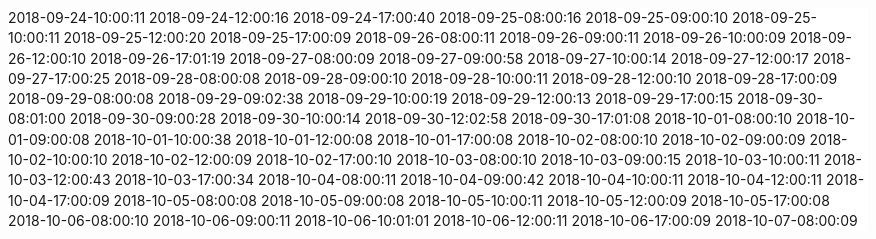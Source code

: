 2018-09-24-10:00:11
2018-09-24-12:00:16
2018-09-24-17:00:40
2018-09-25-08:00:16
2018-09-25-09:00:10
2018-09-25-10:00:11
2018-09-25-12:00:20
2018-09-25-17:00:09
2018-09-26-08:00:11
2018-09-26-09:00:11
2018-09-26-10:00:09
2018-09-26-12:00:10
2018-09-26-17:01:19
2018-09-27-08:00:09
2018-09-27-09:00:58
2018-09-27-10:00:14
2018-09-27-12:00:17
2018-09-27-17:00:25
2018-09-28-08:00:08
2018-09-28-09:00:10
2018-09-28-10:00:11
2018-09-28-12:00:10
2018-09-28-17:00:09
2018-09-29-08:00:08
2018-09-29-09:02:38
2018-09-29-10:00:19
2018-09-29-12:00:13
2018-09-29-17:00:15
2018-09-30-08:01:00
2018-09-30-09:00:28
2018-09-30-10:00:14
2018-09-30-12:02:58
2018-09-30-17:01:08
2018-10-01-08:00:10
2018-10-01-09:00:08
2018-10-01-10:00:38
2018-10-01-12:00:08
2018-10-01-17:00:08
2018-10-02-08:00:10
2018-10-02-09:00:09
2018-10-02-10:00:10
2018-10-02-12:00:09
2018-10-02-17:00:10
2018-10-03-08:00:10
2018-10-03-09:00:15
2018-10-03-10:00:11
2018-10-03-12:00:43
2018-10-03-17:00:34
2018-10-04-08:00:11
2018-10-04-09:00:42
2018-10-04-10:00:11
2018-10-04-12:00:11
2018-10-04-17:00:09
2018-10-05-08:00:08
2018-10-05-09:00:08
2018-10-05-10:00:11
2018-10-05-12:00:09
2018-10-05-17:00:08
2018-10-06-08:00:10
2018-10-06-09:00:11
2018-10-06-10:01:01
2018-10-06-12:00:11
2018-10-06-17:00:09
2018-10-07-08:00:09